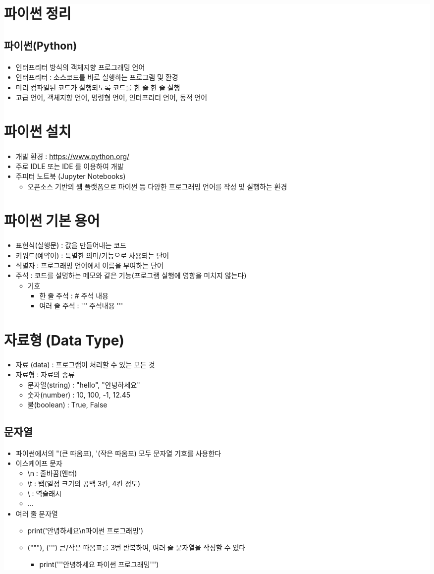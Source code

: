 # 파이썬 정리


## 파이썬(Python)
- 인터프리터 방식의 객체지향 프로그래밍 언어
- 인터프리터 : 소스코드를 바로 실행하는 프로그램 및 환경
- 미리 컴파일된 코드가 실행되도록 코드를 한 줄 한 줄 실행
- 고급 언어, 객체지향 언어, 명령형 언어, 인터프리터 언어, 동적 언어


# 파이썬 설치
- 개발 환경 : https://www.python.org/
- 주로 IDLE 또는 IDE 를 이용하여 개발
- 주피터 노트북 (Jupyter Notebooks)
  - 오픈소스 기반의 웹 플랫폼으로 파이썬 등 다양한 프로그래밍 언어를 작성 및 실행하는 환경


# 파이썬 기본 용어
- 표현식(실행문) : 값을 만들어내는 코드
- 키워드(예약어) : 특별한 의미/기능으로 사용되는 단어
- 식별자        : 프로그래밍 언어에서 이름을 부여하는 단어
- 주석          : 코드를 설명하는 메모와 같은 기능(프로그램 실행에 영향을 미치지 않는다)
    - 기호
        - 한 줄 주석 : # 주석 내용
        - 여러 줄 주석 : ''' 주석내용 '''


# 자료형 (Data Type)
- 자료 (data) : 프로그램이 처리할 수 있는 모든 것
- 자료형      : 자료의 종류
    - 문자열(string)    : "hello", "안녕하세요"
    - 숫자(number)      : 10, 100, -1, 12.45
    - 불(boolean)       : True, False


## 문자열
- 파이썬에서의 "(큰 따옴표), '(작은 따옴표) 모두 문자열 기호를 사용한다
- 이스케이프 문자
    - \n    : 줄바꿈(엔터)
    - \t    : 탭(일정 크기의 공백 3칸, 4칸 정도)
    - \\    : 역슬래시
    - ...
- 여러 줄 문자열
    - print('안녕하세요\n파이썬 프로그래밍')

    - ("""), (''') 큰/작은 따옴표를 3번 반복하여, 여러 줄 문자열을 작성할 수 있다
        - print('''안녕하세요
            파이썬 프로그래밍''')
